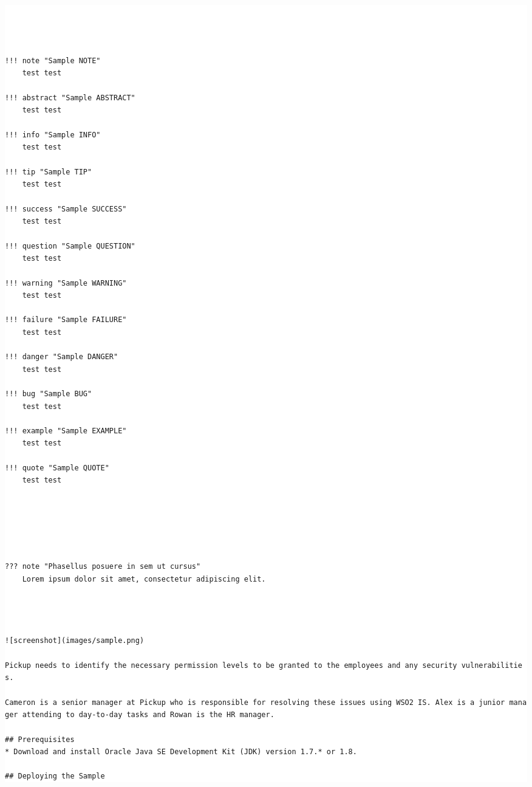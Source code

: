 ```




!!! note "Sample NOTE"
    test test

!!! abstract "Sample ABSTRACT"
    test test

!!! info "Sample INFO"
    test test

!!! tip "Sample TIP"
    test test

!!! success "Sample SUCCESS"
    test test

!!! question "Sample QUESTION"
    test test

!!! warning "Sample WARNING"
    test test

!!! failure "Sample FAILURE"
    test test

!!! danger "Sample DANGER"
    test test

!!! bug "Sample BUG"
    test test

!!! example "Sample EXAMPLE"
    test test

!!! quote "Sample QUOTE"
    test test






??? note "Phasellus posuere in sem ut cursus"
    Lorem ipsum dolor sit amet, consectetur adipiscing elit.




![screenshot](images/sample.png) 

Pickup needs to identify the necessary permission levels to be granted to the employees and any security vulnerabilities.

Cameron is a senior manager at Pickup who is responsible for resolving these issues using WSO2 IS. Alex is a junior manager attending to day-to-day tasks and Rowan is the HR manager. 

## Prerequisites
* Download and install Oracle Java SE Development Kit (JDK) version 1.7.* or 1.8.

## Deploying the Sample
```
